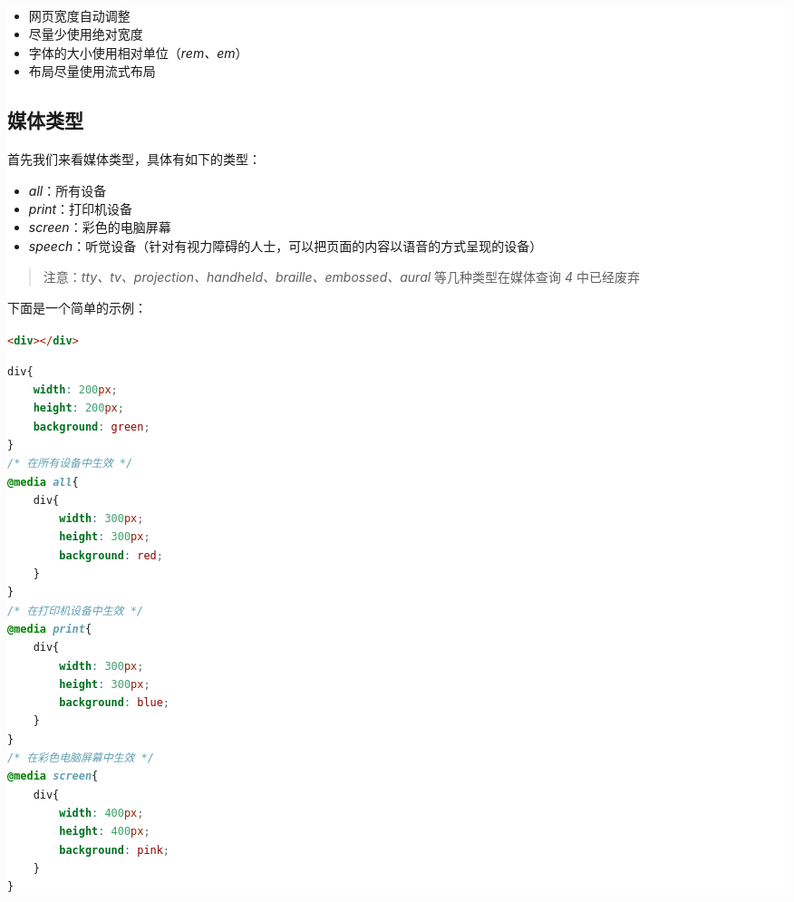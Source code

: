 - 网页宽度自动调整
- 尽量少使用绝对宽度
- 字体的大小使用相对单位（*rem、em*）
- 布局尽量使用流式布局

## 媒体类型

首先我们来看媒体类型，具体有如下的类型：

- *all*：所有设备
- *print*：打印机设备
- *screen*：彩色的电脑屏幕
- *speech*：听觉设备（针对有视力障碍的人士，可以把页面的内容以语音的方式呈现的设备）

>注意：*tty、tv、projection、handheld、braille、embossed、aural* 等几种类型在媒体查询 *4* 中已经废弃

下面是一个简单的示例：

```html
<div></div>
```

```css
div{
	width: 200px;
	height: 200px;
	background: green;
}
/* 在所有设备中生效 */
@media all{
	div{
		width: 300px;
		height: 300px;
		background: red;
	}
}
/* 在打印机设备中生效 */
@media print{
	div{
		width: 300px;
		height: 300px;
		background: blue;
	}
}
/* 在彩色电脑屏幕中生效 */
@media screen{
	div{
		width: 400px;
		height: 400px;
		background: pink;
	}
}
```
